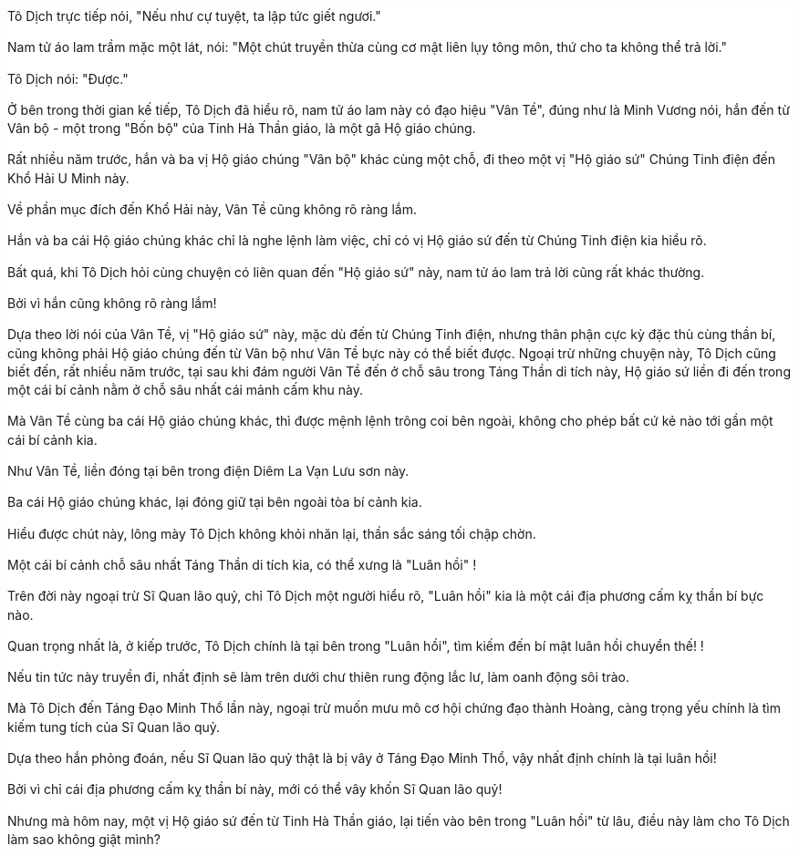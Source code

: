Tô Dịch trực tiếp nói, "Nếu như cự tuyệt, ta lập tức giết ngươi."

Nam tử áo lam trầm mặc một lát, nói: "Một chút truyền thừa cùng cơ mật liên lụy tông môn, thứ cho ta không thể trả lời."

Tô Dịch nói: "Được."

Ở bên trong thời gian kế tiếp, Tô Dịch đã hiểu rõ, nam tử áo lam này có đạo hiệu "Vân Tề", đúng như là Minh Vương nói, hắn đến từ Vân bộ - một trong "Bốn bộ" của Tinh Hà Thần giáo, là một gã Hộ giáo chúng.

Rất nhiều năm trước, hắn và ba vị Hộ giáo chúng "Vân bộ" khác cùng một chỗ, đi theo một vị "Hộ giáo sứ" Chúng Tinh điện đến Khổ Hải U Minh này.

Về phần mục đích đến Khổ Hải này, Vân Tề cũng không rõ ràng lắm.

Hắn và ba cái Hộ giáo chúng khác chỉ là nghe lệnh làm việc, chỉ có vị Hộ giáo sứ đến từ Chúng Tinh điện kia hiểu rõ.

Bất quá, khi Tô Dịch hỏi cùng chuyện có liên quan đến "Hộ giáo sứ" này, nam tử áo lam trả lời cũng rất khác thường.

Bởi vì hắn cũng không rõ ràng lắm!

Dựa theo lời nói của Vân Tề, vị "Hộ giáo sứ" này, mặc dù đến từ Chúng Tinh điện, nhưng thân phận cực kỳ đặc thù cùng thần bí, cũng không phải Hộ giáo chúng đến từ Vân bộ như Vân Tề bực này có thể biết được. Ngoại trừ những chuyện này, Tô Dịch cũng biết đến, rất nhiều năm trước, tại sau khi đám người Vân Tề đến ở chỗ sâu trong Táng Thần di tích này, Hộ giáo sứ liền đi đến trong một cái bí cảnh nằm ở chỗ sâu nhất cái mảnh cấm khu này.

Mà Vân Tề cùng ba cái Hộ giáo chúng khác, thì được mệnh lệnh trông coi bên ngoài, không cho phép bất cứ kẻ nào tới gần một cái bí cảnh kia.

Như Vân Tề, liền đóng tại bên trong điện Diêm La Vạn Lưu sơn này.

Ba cái Hộ giáo chúng khác, lại đóng giữ tại bên ngoài tòa bí cảnh kia.

Hiểu được chút này, lông mày Tô Dịch không khỏi nhăn lại, thần sắc sáng tối chập chờn.

Một cái bí cảnh chỗ sâu nhất Táng Thần di tích kia, có thể xưng là "Luân hồi" !

Trên đời này ngoại trừ Sĩ Quan lão quỷ, chỉ Tô Dịch một người hiểu rõ, "Luân hồi" kia là một cái địa phương cấm kỵ thần bí bực nào.

Quan trọng nhất là, ở kiếp trước, Tô Dịch chính là tại bên trong "Luân hồi", tìm kiếm đến bí mật luân hồi chuyển thế! !

Nếu tin tức này truyền đi, nhất định sẽ làm trên dưới chư thiên rung động lắc lư, làm oanh động sôi trào.

Mà Tô Dịch đến Táng Đạo Minh Thổ lần này, ngoại trừ muốn mưu mô cơ hội chứng đạo thành Hoàng, càng trọng yếu chính là tìm kiếm tung tích của Sĩ Quan lão quỷ.

Dựa theo hắn phỏng đoán, nếu Sĩ Quan lão quỷ thật là bị vây ở Táng Đạo Minh Thổ, vậy nhất định chính là tại luân hồi!

Bởi vì chỉ cái địa phương cấm kỵ thần bí này, mới có thể vây khốn Sĩ Quan lão quỷ!

Nhưng mà hôm nay, một vị Hộ giáo sứ đến từ Tinh Hà Thần giáo, lại tiến vào bên trong "Luân hồi" từ lâu, điều này làm cho Tô Dịch làm sao không giật mình?

